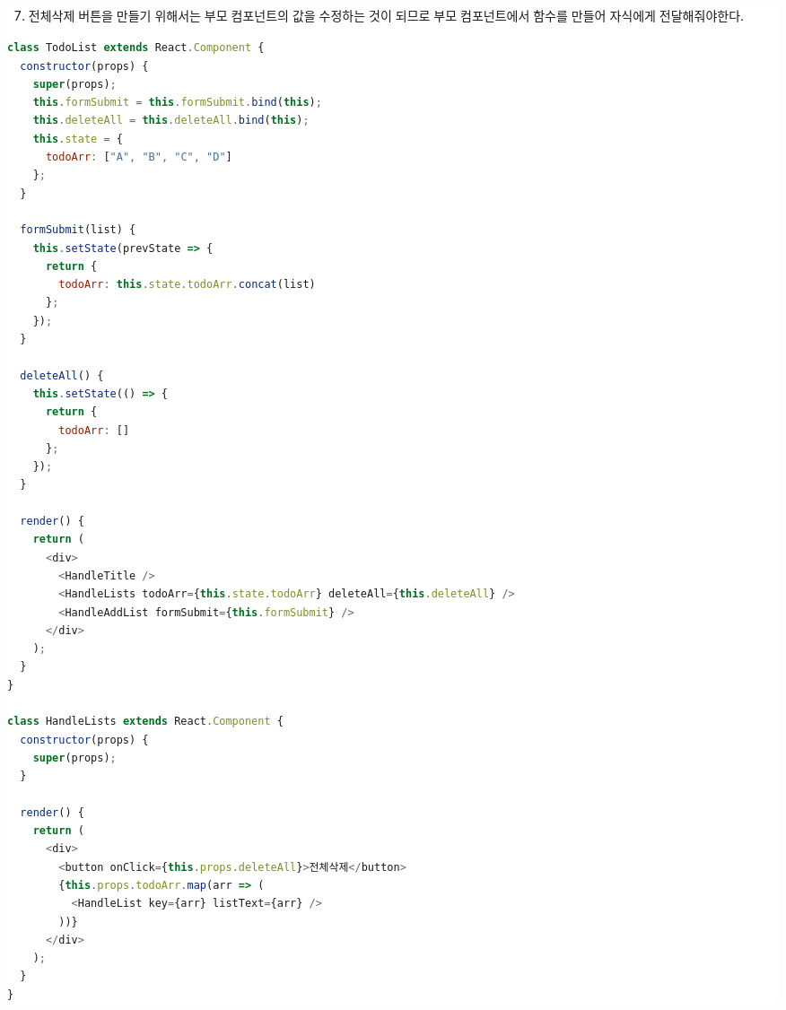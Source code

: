 7. 전체삭제 버튼을 만들기 위해서는 부모 컴포넌트의 값을 수정하는 것이 되므로 부모 컴포넌트에서 함수를 만들어 자식에게 전달해줘야한다.

```js
class TodoList extends React.Component {
  constructor(props) {
    super(props);
    this.formSubmit = this.formSubmit.bind(this);
    this.deleteAll = this.deleteAll.bind(this);
    this.state = {
      todoArr: ["A", "B", "C", "D"]
    };
  }

  formSubmit(list) {
    this.setState(prevState => {
      return {
        todoArr: this.state.todoArr.concat(list)
      };
    });
  }

  deleteAll() {
    this.setState(() => {
      return {
        todoArr: []
      };
    });
  }

  render() {
    return (
      <div>
        <HandleTitle />
        <HandleLists todoArr={this.state.todoArr} deleteAll={this.deleteAll} />
        <HandleAddList formSubmit={this.formSubmit} />
      </div>
    );
  }
}

class HandleLists extends React.Component {
  constructor(props) {
    super(props);
  }

  render() {
    return (
      <div>
        <button onClick={this.props.deleteAll}>전체삭제</button>
        {this.props.todoArr.map(arr => (
          <HandleList key={arr} listText={arr} />
        ))}
      </div>
    );
  }
}
```
